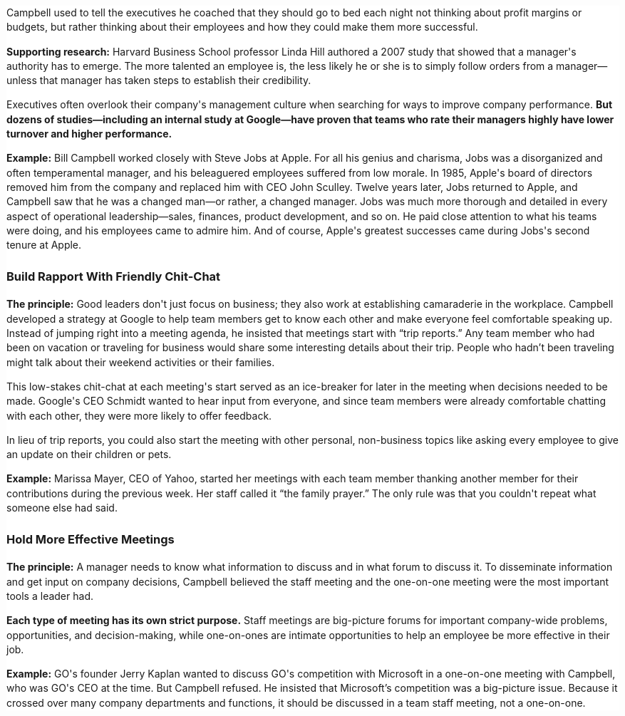 Campbell used to tell the executives he coached that they should go to bed each night not thinking about profit margins or budgets, but rather thinking about their employees and how they could make them more successful.

**Supporting research:** Harvard Business School professor Linda Hill authored a 2007 study that showed that a manager's authority has to emerge. The more talented an employee is, the less likely he or she is to simply follow orders from a manager—unless that manager has taken steps to establish their credibility.

Executives often overlook their company's management culture when searching for ways to improve company performance. **But dozens of studies—including an internal study at Google—have proven that teams who rate their managers highly have lower turnover and higher performance.**

**Example:** Bill Campbell worked closely with Steve Jobs at Apple. For all his genius and charisma, Jobs was a disorganized and often temperamental manager, and his beleaguered employees suffered from low morale. In 1985, Apple's board of directors removed him from the company and replaced him with CEO John Sculley. Twelve years later, Jobs returned to Apple, and Campbell saw that he was a changed man—or rather, a changed manager. Jobs was much more thorough and detailed in every aspect of operational leadership—sales, finances, product development, and so on. He paid close attention to what his teams were doing, and his employees came to admire him. And of course, Apple's greatest successes came during Jobs's second tenure at Apple.

### Build Rapport With Friendly Chit-Chat

**The principle:** Good leaders don't just focus on business; they also work at establishing camaraderie in the workplace. Campbell developed a strategy at Google to help team members get to know each other and make everyone feel comfortable speaking up. Instead of jumping right into a meeting agenda, he insisted that meetings start with “trip reports.” Any team member who had been on vacation or traveling for business would share some interesting details about their trip. People who hadn’t been traveling might talk about their weekend activities or their families.

This low-stakes chit-chat at each meeting's start served as an ice-breaker for later in the meeting when decisions needed to be made. Google's CEO Schmidt wanted to hear input from everyone, and since team members were already comfortable chatting with each other, they were more likely to offer feedback.

In lieu of trip reports, you could also start the meeting with other personal, non-business topics like asking every employee to give an update on their children or pets.

**Example:** Marissa Mayer, CEO of Yahoo, started her meetings with each team member thanking another member for their contributions during the previous week. Her staff called it “the family prayer.” The only rule was that you couldn't repeat what someone else had said.

### Hold More Effective Meetings

**The principle:** A manager needs to know what information to discuss and in what forum to discuss it. To disseminate information and get input on company decisions, Campbell believed the staff meeting and the one-on-one meeting were the most important tools a leader had.

**Each type of meeting has its own strict purpose.** Staff meetings are big-picture forums for important company-wide problems, opportunities, and decision-making, while one-on-ones are intimate opportunities to help an employee be more effective in their job.

**Example:** GO's founder Jerry Kaplan wanted to discuss GO's competition with Microsoft in a one-on-one meeting with Campbell, who was GO's CEO at the time. But Campbell refused. He insisted that Microsoft’s competition was a big-picture issue. Because it crossed over many company departments and functions, it should be discussed in a team staff meeting, not a one-on-one.
